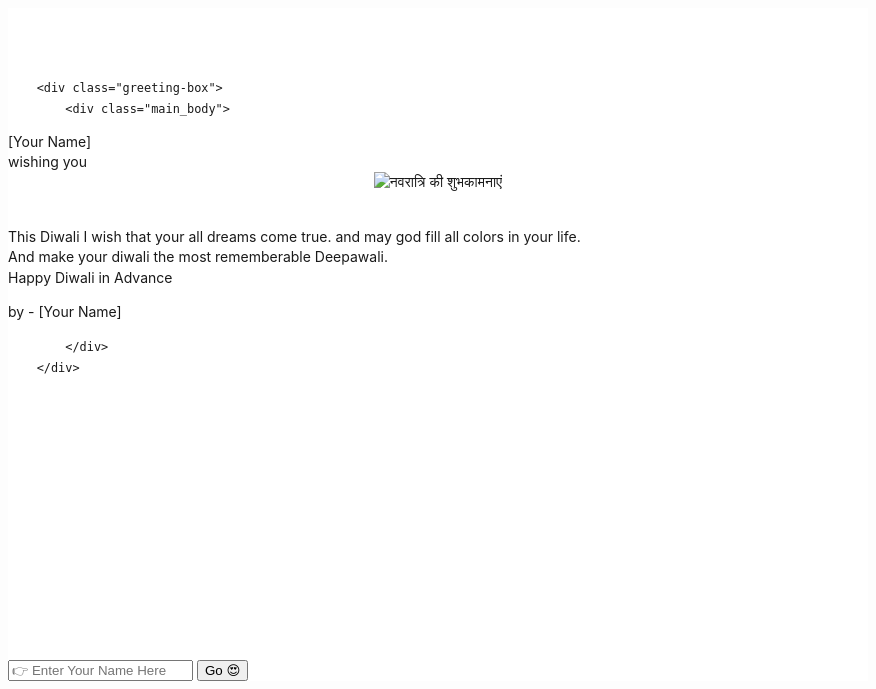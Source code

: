 </marquee>
<div class="container">
<center>
<script async src="../pagead2.googlesyndication.com/pagead/js/f.txt"></script>

<ins class="adsbygoogle"
     style="display:inline-block;width:300px;height:50px"
     data-ad-client="ca-pub-1718246795575547"
     data-ad-slot="3046537577"></ins>
<script>
(adsbygoogle = window.adsbygoogle || []).push({});
</script>
</center>
    <div class="main-greeting" id="canvas_body">

        <div class="greeting-box">
            <div class="main_body">
<div class="text_gradient">[Your Name]</div>
<div class="busi">wishing you</div>
                <div class="vi" style="text-align: center;">
                    <img src="diwali/hdiwali.png" class="img-responsive"
                         alt="नवरात्रि की शुभकामनाएं" style="height:210px; width: 100%;">
                </div>
                <div align="center html2canvas-ignore">
                    <!--<audio id="audio1" controls autoplay style="width: 100%;">
                        <source src="" type="audio/mpeg">
                    </audio>-->
                </div><br>
<p>This Diwali I wish that your all dreams come true. and may god fill all colors in your life.<br>
And make your diwali the most rememberable Deepawali.<br>
Happy Diwali in Advance</p>
<div class="busi">by - [Your Name]</div>

            </div>
        </div>
<center>
<script async src="../pagead2.googlesyndication.com/pagead/js/f.txt"></script>

<ins class="adsbygoogle"
     style="display:inline-block;width:300px;height:250px"
     data-ad-client="ca-pub-1718246795575547"
     data-ad-slot="7474234725"></ins>
<script>
(adsbygoogle = window.adsbygoogle || []).push({});
</script>
</center>
</div>
</div>
</div>

<form method="post" action="http://wish4u.co/diwali/ready.php">
<div class="name">
<input class="animated pulse card-title center-align name head" type="name" required="" maxlength="25" name="n" style="color:#ffffff" placeholder="👉 Enter Your Name Here">
<button class="btn wishgo go" id="gobtn" type="submit">Go 😍
</button>
</div>
</form>
<script>
  (function(i,s,o,g,r,a,m){i['GoogleAnalyticsObject']=r;i[r]=i[r]||function(){
  (i[r].q=i[r].q||[]).push(arguments)},i[r].l=1*new Date();a=s.createElement(o),
  m=s.getElementsByTagName(o)[0];a.async=1;a.src=g;m.parentNode.insertBefore(a,m)
  })(window,document,'script','../www.google-analytics.com/analytics.js','ga');
